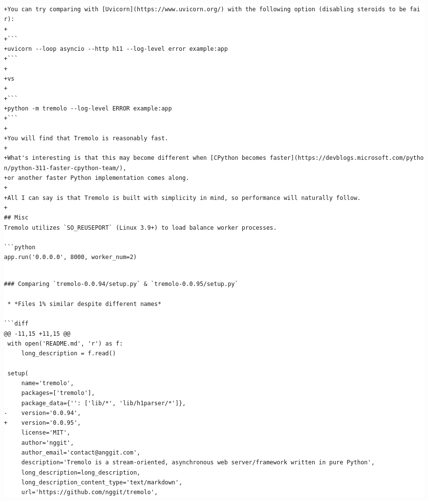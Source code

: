  ```
+You can try comparing with [Uvicorn](https://www.uvicorn.org/) with the following option (disabling steroids to be fair):
+
+```
+uvicorn --loop asyncio --http h11 --log-level error example:app
+```
+
+vs
+
+```
+python -m tremolo --log-level ERROR example:app
+```
+
+You will find that Tremolo is reasonably fast.
+
+What's interesting is that this may become different when [CPython becomes faster](https://devblogs.microsoft.com/python/python-311-faster-cpython-team/),
+or another faster Python implementation comes along.
+
+All I can say is that Tremolo is built with simplicity in mind, so performance will naturally follow.
+
 ## Misc
 Tremolo utilizes `SO_REUSEPORT` (Linux 3.9+) to load balance worker processes.
 
 ```python
 app.run('0.0.0.0', 8000, worker_num=2)
 ```
```

### Comparing `tremolo-0.0.94/setup.py` & `tremolo-0.0.95/setup.py`

 * *Files 1% similar despite different names*

```diff
@@ -11,15 +11,15 @@
 with open('README.md', 'r') as f:
     long_description = f.read()
 
 setup(
     name='tremolo',
     packages=['tremolo'],
     package_data={'': ['lib/*', 'lib/h1parser/*']},
-    version='0.0.94',
+    version='0.0.95',
     license='MIT',
     author='nggit',
     author_email='contact@anggit.com',
     description='Tremolo is a stream-oriented, asynchronous web server/framework written in pure Python',
     long_description=long_description,
     long_description_content_type='text/markdown',
     url='https://github.com/nggit/tremolo',
```
